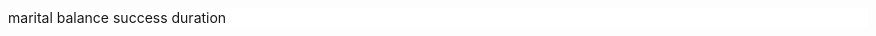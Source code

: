 <path fill="none" stroke="#000000" d="M52.5497,-47.5294C61.6523,-49.8556 72.0697,-52.5178 81.8371,-55.0139"/>
<polygon fill="#000000" stroke="#000000" points="81.1427,-58.4489 91.698,-57.5339 82.876,-51.6668 81.1427,-58.4489"/>
</g>

<g id="node3" class="node">
<title>marital</title>
<ellipse fill="none" stroke="#000000" cx="218.3466" cy="-18" rx="36.2938" ry="18"/>
<text text-anchor="middle" x="218.3466" y="-14.3" font-family="Times,serif" font-size="14.00" fill="#000000">marital</text>
</g>

<g id="edge2" class="edge">
<title>age&#45;&gt;marital</title>
<path fill="none" stroke="#000000" d="M53.6059,-37.8019C84.3934,-34.1013 135.6129,-27.9447 172.7788,-23.4773"/>
<polygon fill="#000000" stroke="#000000" points="173.3493,-26.934 182.8601,-22.2655 172.5139,-19.984 173.3493,-26.934"/>
</g>

<g id="node4" class="node">
<title>balance</title>
<ellipse fill="none" stroke="#000000" cx="218.3466" cy="-110" rx="38.1938" ry="18"/>
<text text-anchor="middle" x="218.3466" y="-106.3" font-family="Times,serif" font-size="14.00" fill="#000000">balance</text>
</g>

<g id="edge3" class="edge">
<title>job&#45;&gt;balance</title>
<path fill="none" stroke="#000000" d="M139.4921,-74.2089C151.7165,-79.7574 167.1492,-86.7621 181.1139,-93.1005"/>
<polygon fill="#000000" stroke="#000000" points="179.9373,-96.4101 190.4898,-97.3561 182.8305,-90.0359 179.9373,-96.4101"/>
</g>

<g id="node6" class="node">
<title>success</title>
<ellipse fill="none" stroke="#000000" cx="450.8824" cy="-83" rx="37.8943" ry="18"/>
<text text-anchor="middle" x="450.8824" y="-79.3" font-family="Times,serif" font-size="14.00" fill="#000000">success</text>
</g>

<g id="edge6" class="edge">
<title>job&#45;&gt;success</title>
<path fill="none" stroke="#000000" d="M144.0402,-65.5388C200.6382,-68.7595 332.2091,-76.2467 403.2876,-80.2916"/>
<polygon fill="#000000" stroke="#000000" points="403.1368,-83.7885 413.3195,-80.8624 403.5346,-76.7999 403.1368,-83.7885"/>
</g>

<g id="edge5" class="edge">
<title>marital&#45;&gt;success</title>
<path fill="none" stroke="#000000" d="M253.6194,-22.8033C286.1908,-27.7767 335.6608,-36.7028 377.1857,-50 390.1434,-54.1493 403.8686,-59.8956 415.9169,-65.4316"/>
<polygon fill="#000000" stroke="#000000" points="414.6351,-68.6967 425.1732,-69.7917 417.6181,-62.364 414.6351,-68.6967"/>
</g>

<g id="node5" class="node">
<title>duration</title>
<ellipse fill="none" stroke="#000000" cx="334.9394" cy="-148" rx="42.4939" ry="18"/>
<text text-anchor="middle" x="334.9394" y="-144.3" font-family="Times,serif" font-size="14.00" fill="#000000">duration</text>
</g>

<g id="edge4" class="edge">
<title>balance&#45;&gt;duration</title>